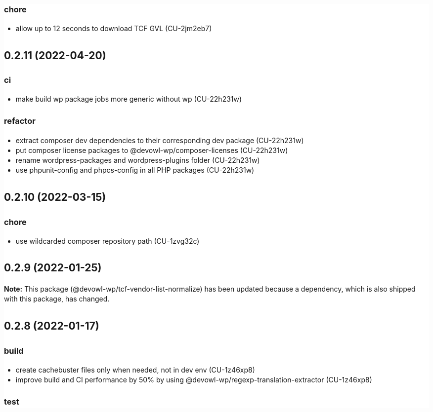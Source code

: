 
### chore

* allow up to 12 seconds to download TCF GVL (CU-2jm2eb7)





## 0.2.11 (2022-04-20)


### ci

* make build wp package jobs more generic without wp (CU-22h231w)


### refactor

* extract composer dev dependencies to their corresponding dev package (CU-22h231w)
* put composer license packages to @devowl-wp/composer-licenses (CU-22h231w)
* rename wordpress-packages and wordpress-plugins folder (CU-22h231w)
* use phpunit-config and phpcs-config in all PHP packages (CU-22h231w)





## 0.2.10 (2022-03-15)


### chore

* use wildcarded composer repository path (CU-1zvg32c)





## 0.2.9 (2022-01-25)

**Note:** This package (@devowl-wp/tcf-vendor-list-normalize) has been updated because a dependency, which is also shipped with this package, has changed.





## 0.2.8 (2022-01-17)


### build

* create cachebuster files only when needed, not in dev env (CU-1z46xp8)
* improve build and CI performance by 50% by using @devowl-wp/regexp-translation-extractor (CU-1z46xp8)


### test
